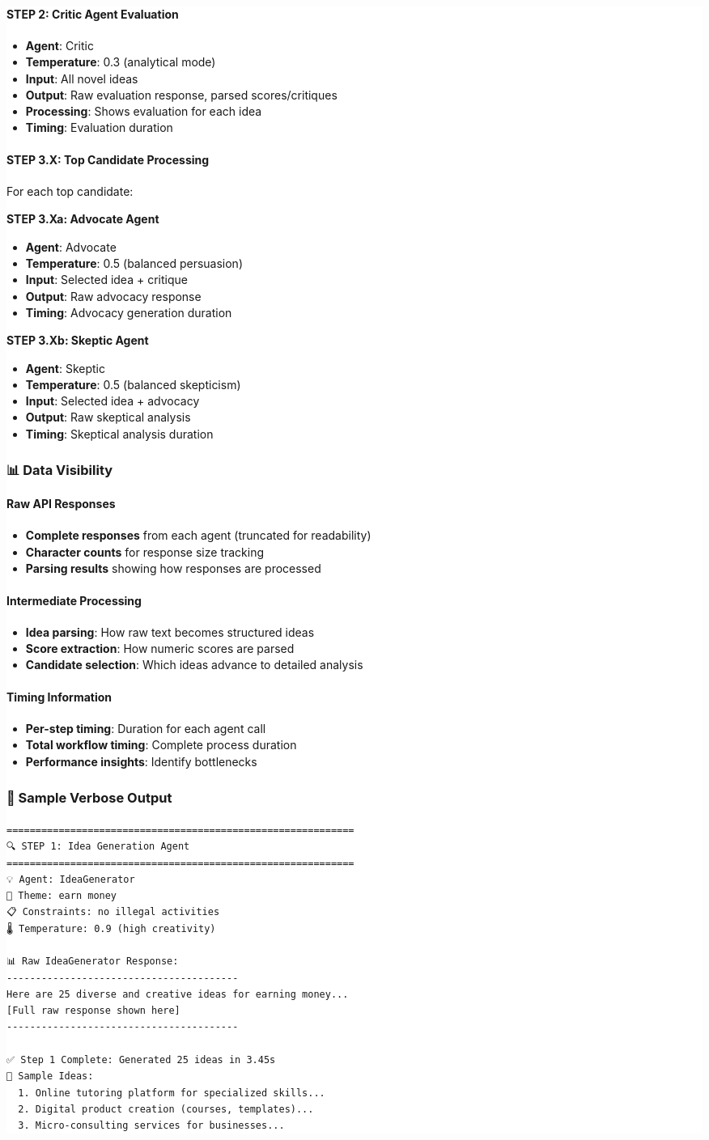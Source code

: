 #### STEP 2: Critic Agent Evaluation
- **Agent**: Critic
- **Temperature**: 0.3 (analytical mode)
- **Input**: All novel ideas
- **Output**: Raw evaluation response, parsed scores/critiques
- **Processing**: Shows evaluation for each idea
- **Timing**: Evaluation duration

#### STEP 3.X: Top Candidate Processing
For each top candidate:

**STEP 3.Xa: Advocate Agent**
- **Agent**: Advocate
- **Temperature**: 0.5 (balanced persuasion)
- **Input**: Selected idea + critique
- **Output**: Raw advocacy response
- **Timing**: Advocacy generation duration

**STEP 3.Xb: Skeptic Agent**
- **Agent**: Skeptic
- **Temperature**: 0.5 (balanced skepticism)
- **Input**: Selected idea + advocacy
- **Output**: Raw skeptical analysis
- **Timing**: Skeptical analysis duration

### 📊 Data Visibility

#### Raw API Responses
- **Complete responses** from each agent (truncated for readability)
- **Character counts** for response size tracking
- **Parsing results** showing how responses are processed

#### Intermediate Processing
- **Idea parsing**: How raw text becomes structured ideas
- **Score extraction**: How numeric scores are parsed
- **Candidate selection**: Which ideas advance to detailed analysis

#### Timing Information
- **Per-step timing**: Duration for each agent call
- **Total workflow timing**: Complete process duration
- **Performance insights**: Identify bottlenecks

### 🎯 Sample Verbose Output

```
============================================================
🔍 STEP 1: Idea Generation Agent
============================================================
💡 Agent: IdeaGenerator
🎯 Theme: earn money
📋 Constraints: no illegal activities
🌡️ Temperature: 0.9 (high creativity)

📊 Raw IdeaGenerator Response:
----------------------------------------
Here are 25 diverse and creative ideas for earning money...
[Full raw response shown here]
----------------------------------------

✅ Step 1 Complete: Generated 25 ideas in 3.45s
📝 Sample Ideas:
  1. Online tutoring platform for specialized skills...
  2. Digital product creation (courses, templates)...
  3. Micro-consulting services for businesses...
```